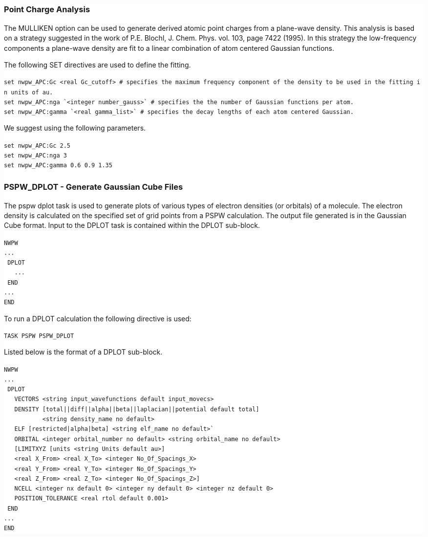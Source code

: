 ### Point Charge Analysis

The MULLIKEN option can be used to generate derived atomic point charges
from a plane-wave density. This analysis is based on a strategy
suggested in the work of P.E. Blochl, J. Chem. Phys. vol. 103, page 7422
(1995). In this strategy the low-frequency components a plane-wave
density are fit to a linear combination of atom centered Gaussian
functions.

The following SET directives are used to define the
fitting.
```
set nwpw_APC:Gc <real Gc_cutoff> # specifies the maximum frequency component of the density to be used in the fitting in units of au.  
set nwpw_APC:nga `<integer number_gauss>` # specifies the the number of Gaussian functions per atom.
set nwpw_APC:gamma `<real gamma_list>` # specifies the decay lengths of each atom centered Gaussian. 
```
We suggest using the following parameters.
```
set nwpw_APC:Gc 2.5
set nwpw_APC:nga 3 
set nwpw_APC:gamma 0.6 0.9 1.35  
```
### PSPW_DPLOT - Generate Gaussian Cube Files

The pspw dplot task is used to generate plots of various types of
electron densities (or orbitals) of a molecule. The electron density is
calculated on the specified set of grid points from a PSPW calculation.
The output file generated is in the Gaussian Cube format. Input to the
DPLOT task is contained within the DPLOT sub-block.
```
NWPW 
...  
 DPLOT   
   ...   
 END  
... 
END
```
To run a DPLOT calculation the following directive is used:

`TASK PSPW PSPW_DPLOT`

Listed below is the format of a DPLOT
sub-block.
```
NWPW  
...   
 DPLOT  
   VECTORS <string input_wavefunctions default input_movecs>  
   DENSITY [total||diff||alpha||beta||laplacian||potential default total]   
           <string density_name no default>  
   ELF [restricted|alpha|beta] <string elf_name no default>`   
   ORBITAL <integer orbital_number no default> <string orbital_name no default>  
   [LIMITXYZ [units <string Units default au>]   
   <real X_From> <real X_To> <integer No_Of_Spacings_X>   
   <real Y_From> <real Y_To> <integer No_Of_Spacings_Y>  
   <real Z_From> <real Z_To> <integer No_Of_Spacings_Z>]  
   NCELL <integer nx default 0> <integer ny default 0> <integer nz default 0>
   POSITION_TOLERANCE <real rtol default 0.001>
 END  
...  
END
```